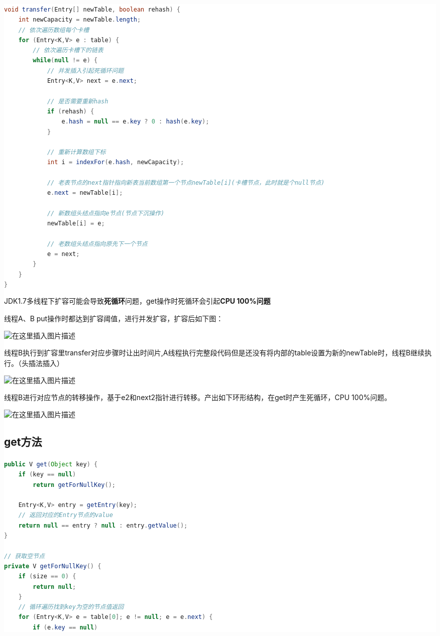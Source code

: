 ```java
void transfer(Entry[] newTable, boolean rehash) {
    int newCapacity = newTable.length;
    // 依次遍历数组每个卡槽
    for (Entry<K,V> e : table) {
        // 依次遍历卡槽下的链表
        while(null != e) {
            // 并发插入引起死循环问题
            Entry<K,V> next = e.next;
            
            // 是否需要重新hash
            if (rehash) {
                e.hash = null == e.key ? 0 : hash(e.key);
            }
            
            // 重新计算数组下标
            int i = indexFor(e.hash, newCapacity);
            
            // 老表节点的next指针指向新表当前数组第一个节点newTable[i](卡槽节点，此时就是个null节点)
            e.next = newTable[i];
            
            // 新数组头结点指向e节点(节点下沉操作)
            newTable[i] = e;
            
            // 老数组头结点指向原先下一个节点
            e = next;
        }
    }
}
```

JDK1.7多线程下扩容可能会导致**死循环**问题，get操作时死循环会引起**CPU 100%问题**

线程A、B put操作时都达到扩容阈值，进行并发扩容，扩容后如下图：

![在这里插入图片描述](https://img-blog.csdnimg.cn/c574ce2b9dd3496d9758414a861b9ffa.png?x-oss-process=image/watermark,type_d3F5LXplbmhlaQ,shadow_50,text_Q1NETiBA6JCM6JCM55qEUFA=,size_20,color_FFFFFF,t_70,g_se,x_16)

线程B执行到扩容里transfer对应步骤时让出时间片,A线程执行完整段代码但是还没有将内部的table设置为新的newTable时，线程B继续执行。（头插法插入）

![在这里插入图片描述](https://img-blog.csdnimg.cn/3f3a7aebd31646e6bdffd0f51361d653.png?x-oss-process=image/watermark,type_d3F5LXplbmhlaQ,shadow_50,text_Q1NETiBA6JCM6JCM55qEUFA=,size_20,color_FFFFFF,t_70,g_se,x_16)

线程B进行对应节点的转移操作，基于e2和next2指针进行转移。产出如下环形结构，在get时产生死循环，CPU 100%问题。

![在这里插入图片描述](https://img-blog.csdnimg.cn/10a0a12fea6c4bc9acbbdf48bf12f1f4.png?x-oss-process=image/watermark,type_d3F5LXplbmhlaQ,shadow_50,text_Q1NETiBA6JCM6JCM55qEUFA=,size_20,color_FFFFFF,t_70,g_se,x_16)

## get方法

```java
public V get(Object key) {
    if (key == null)
        return getForNullKey();
    
    Entry<K,V> entry = getEntry(key);
    // 返回对应的Entry节点的value
    return null == entry ? null : entry.getValue();
}

// 获取空节点
private V getForNullKey() {
    if (size == 0) {
        return null;
    }
    // 循环遍历找到key为空的节点值返回
    for (Entry<K,V> e = table[0]; e != null; e = e.next) {
        if (e.key == null)
```
